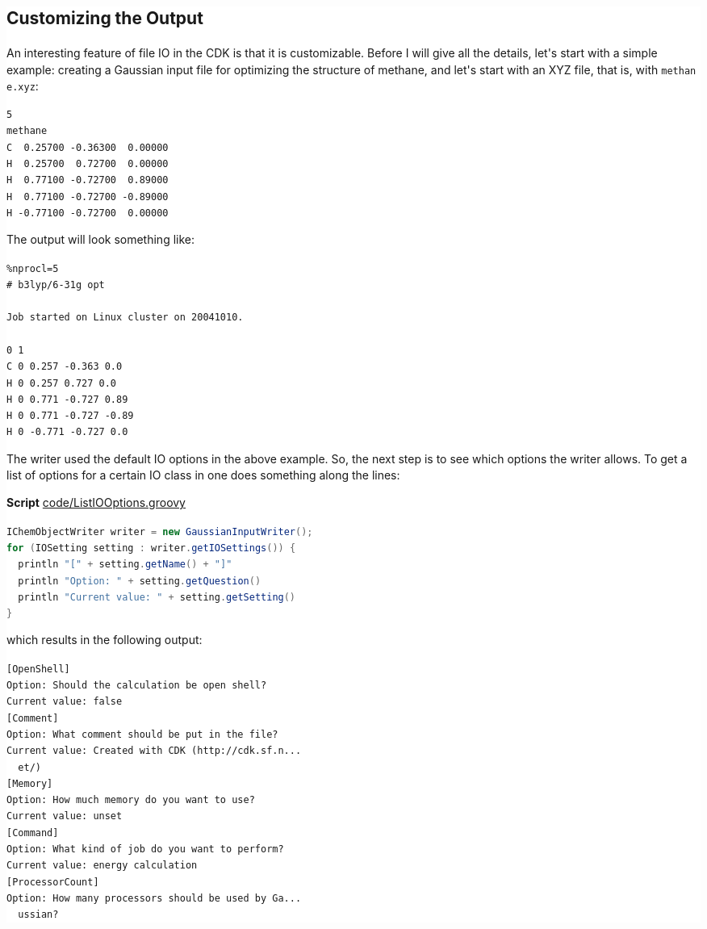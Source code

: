 
## Customizing the Output

An interesting feature of file IO in the CDK is that it is customizable. Before
I will give all the details, let's start with a simple example: creating a
<a name="tp7">Gaussian input file</a> for optimizing the structure of methane,
and let's start with an XYZ file, that is, with `methane.xyz`:

```
5
methane
C  0.25700 -0.36300  0.00000
H  0.25700  0.72700  0.00000
H  0.77100 -0.72700  0.89000
H  0.77100 -0.72700 -0.89000
H -0.77100 -0.72700  0.00000
```

The output will look something like:

```
%nprocl=5
# b3lyp/6-31g opt

Job started on Linux cluster on 20041010.

0 1
C 0 0.257 -0.363 0.0
H 0 0.257 0.727 0.0
H 0 0.771 -0.727 0.89
H 0 0.771 -0.727 -0.89
H 0 -0.771 -0.727 0.0

```

The writer used the default IO options in the above example. So, the next step is to see
which options the writer allows. To get a list of options for a certain IO
class in one does something along the lines:

**Script** [code/ListIOOptions.groovy](code/ListIOOptions.code.md)
```groovy
IChemObjectWriter writer = new GaussianInputWriter();
for (IOSetting setting : writer.getIOSettings()) {
  println "[" + setting.getName() + "]"
  println "Option: " + setting.getQuestion()
  println "Current value: " + setting.getSetting()
}
```

which results in the following output:

```plain
[OpenShell]
Option: Should the calculation be open shell?
Current value: false
[Comment]
Option: What comment should be put in the file?
Current value: Created with CDK (http://cdk.sf.n...
  et/)
[Memory]
Option: How much memory do you want to use?
Current value: unset
[Command]
Option: What kind of job do you want to perform?
Current value: energy calculation
[ProcessorCount]
Option: How many processors should be used by Ga...
  ussian?
```